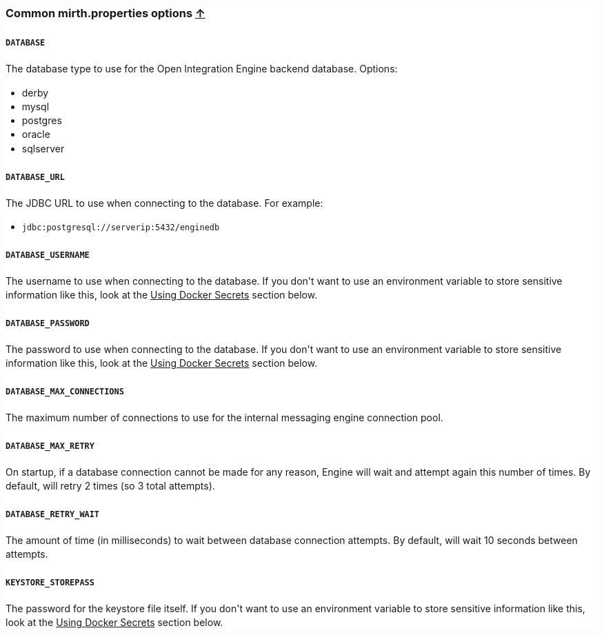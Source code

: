 <a name="common-mirth-properties-options"></a>
### Common mirth.properties options [↑](#top)

<a name="env-database"></a>
#### `DATABASE`

The database type to use for the Open Integration Engine backend database. Options:

* derby
* mysql
* postgres
* oracle
* sqlserver

<a name="env-database-url"></a>
#### `DATABASE_URL`

The JDBC URL to use when connecting to the database. For example:
* `jdbc:postgresql://serverip:5432/enginedb`

<a name="env-database-username"></a>
#### `DATABASE_USERNAME`

The username to use when connecting to the database. If you don't want to use an environment variable to store sensitive information like this, look at the [Using Docker Secrets](#using-docker-secrets) section below.

<a name="env-database-password"></a>
#### `DATABASE_PASSWORD`

The password to use when connecting to the database. If you don't want to use an environment variable to store sensitive information like this, look at the [Using Docker Secrets](#using-docker-secrets) section below.

<a name="env-database-max-connections"></a>
#### `DATABASE_MAX_CONNECTIONS`

The maximum number of connections to use for the internal messaging engine connection pool.

<a name="env-database-max-retry"></a>
#### `DATABASE_MAX_RETRY`

On startup, if a database connection cannot be made for any reason, Engine will wait and attempt again this number of times. By default, will retry 2 times (so 3 total attempts).

<a name="env-database-retry-wait"></a>
#### `DATABASE_RETRY_WAIT`

The amount of time (in milliseconds) to wait between database connection attempts. By default, will wait 10 seconds between attempts.

<a name="env-keystore-storepass"></a>
#### `KEYSTORE_STOREPASS`

The password for the keystore file itself. If you don't want to use an environment variable to store sensitive information like this, look at the [Using Docker Secrets](#using-docker-secrets) section below.
